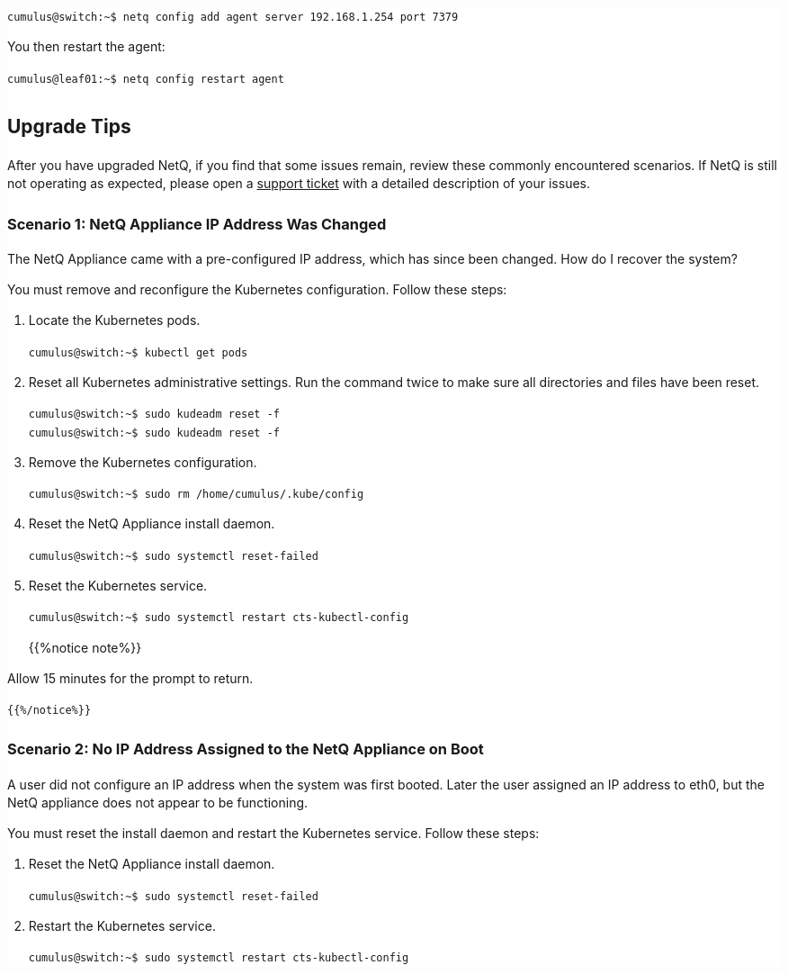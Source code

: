     cumulus@switch:~$ netq config add agent server 192.168.1.254 port 7379

You then restart the agent:

    cumulus@leaf01:~$ netq config restart agent

## Upgrade Tips

After you have upgraded NetQ, if you find that some issues remain,
review these commonly encountered scenarios. If NetQ is still not
operating as expected, please open a [support
ticket](https://cumulusnetworks.com/support/file-a-ticket/) with a
detailed description of your issues.

### Scenario 1: NetQ Appliance IP Address Was Changed

The NetQ Appliance came with a pre-configured IP address, which has
since been changed. How do I recover the system?

 You must remove and reconfigure the
Kubernetes configuration. Follow these steps:

1.  Locate the Kubernetes pods.
    
        cumulus@switch:~$ kubectl get pods

2.  Reset all Kubernetes administrative settings. Run the command twice
    to make sure all directories and files have been reset.
    
        cumulus@switch:~$ sudo kudeadm reset -f 
        cumulus@switch:~$ sudo kudeadm reset -f

3.  Remove the Kubernetes configuration.
    
        cumulus@switch:~$ sudo rm /home/cumulus/.kube/config

4.  Reset the NetQ Appliance install daemon.
    
        cumulus@switch:~$ sudo systemctl reset-failed

5.  Reset the Kubernetes service.
    
        cumulus@switch:~$ sudo systemctl restart cts-kubectl-config 
    
    {{%notice note%}}
    
Allow 15 minutes for the prompt to return.
    
    {{%/notice%}}

### Scenario 2: No IP Address Assigned to the NetQ Appliance on Boot

A user did not configure an IP address when the system was first booted.
Later the user assigned an IP address to eth0, but the NetQ appliance
does not appear to be functioning.

You must reset the install daemon and restart the Kubernetes service.
Follow these steps:

1.  Reset the NetQ Appliance install daemon.
    
        cumulus@switch:~$ sudo systemctl reset-failed

2.  Restart the Kubernetes service.
    
        cumulus@switch:~$ sudo systemctl restart cts-kubectl-config
